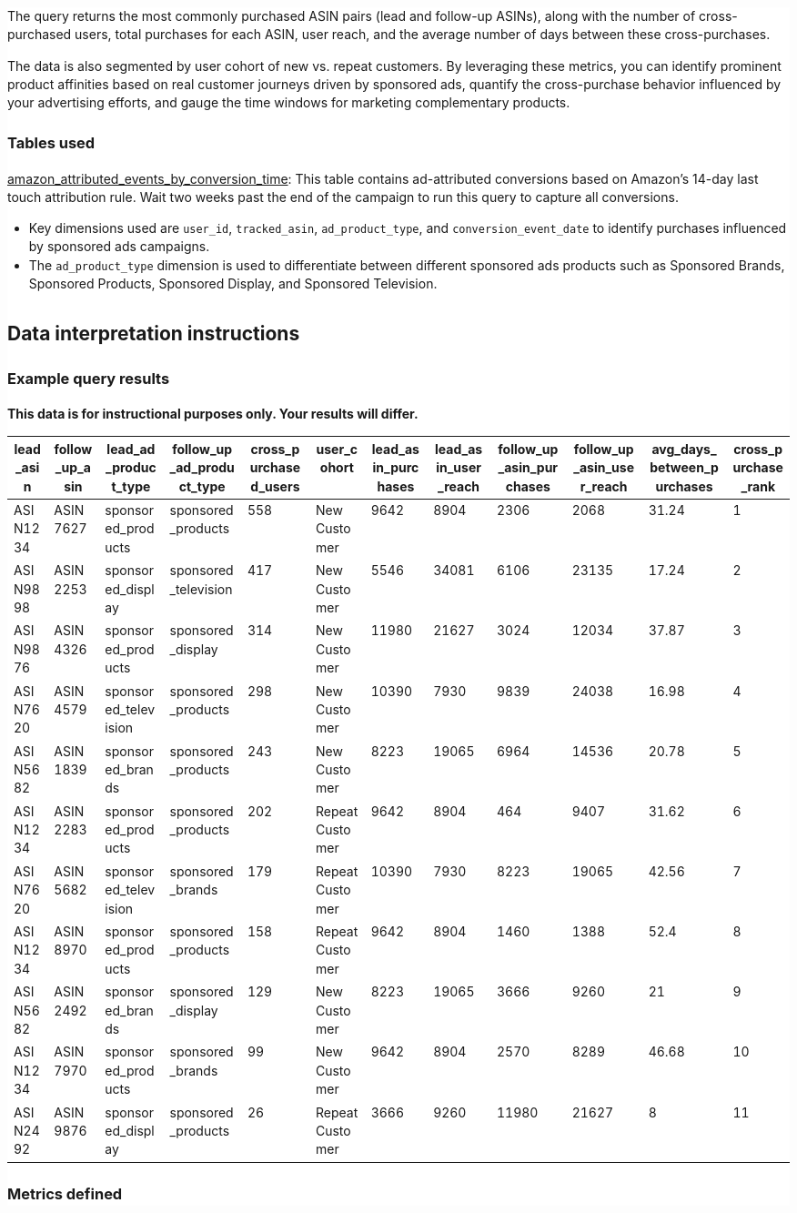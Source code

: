 The query returns the most commonly purchased ASIN pairs (lead and follow-up ASINs), along with the number of cross-purchased users, total purchases for each ASIN, user reach, and the average number of days between these cross-purchases. 

The data is also segmented by user cohort of new vs. repeat customers. By leveraging these metrics, you can identify prominent product affinities based on real customer journeys driven by sponsored ads, quantify the cross-purchase behavior influenced by your advertising efforts, and gauge the time windows for marketing complementary products. 


### Tables used 

[amazon_attributed_events_by_conversion_time](https://advertising.amazon.com/API/docs/en-us/guides/amazon-marketing-cloud/datasources/amazon_attributed_events_by_conversion_time): This table contains ad-attributed conversions based on Amazon’s 14-day last touch attribution rule. Wait two weeks past the end of the campaign to run this query to capture all conversions. 
 * Key dimensions used are `user_id`, `tracked_asin`, `ad_product_type`, and `conversion_event_date` to identify purchases influenced by sponsored ads campaigns.
 * The `ad_product_type` dimension is used to differentiate between different sponsored ads products such as Sponsored Brands, Sponsored Products, Sponsored Display, and Sponsored Television.


## Data interpretation instructions 

### Example query results

**This data is for instructional purposes only. Your results will differ.**


| lead_asin | follow_up_asin | lead_ad_product_type | follow_up_ad_product_type | cross_purchased_users | user_cohort     | lead_asin_purchases | lead_asin_user_reach | follow_up_asin_purchases | follow_up_asin_user_reach | avg_days_between_purchases | cross_purchase_rank | 
|-----------|----------------|----------------------|---------------------------|-----------------------|-----------------|---------------------|----------------------|--------------------------|---------------------------|----------------------------|---------------------| 
| ASIN1234  | ASIN7627       | sponsored_products   | sponsored_products        | 558                   | New Customer    | 9642                | 8904                 | 2306                     | 2068                      | 31.24                      | 1                   | 
| ASIN9898  | ASIN2253       | sponsored_display    | sponsored_television      | 417                   | New Customer    | 5546                | 34081                | 6106                     | 23135                     | 17.24                      | 2                   | 
| ASIN9876  | ASIN4326       | sponsored_products   | sponsored_display         | 314                   | New Customer    | 11980               | 21627                | 3024                     | 12034                     | 37.87                      | 3                   | 
| ASIN7620  | ASIN4579       | sponsored_television | sponsored_products        | 298                   | New Customer    | 10390               | 7930                 | 9839                     | 24038                     | 16.98                      | 4                   | 
| ASIN5682  | ASIN1839       | sponsored_brands     | sponsored_products        | 243                   | New Customer    | 8223                | 19065                | 6964                     | 14536                     | 20.78                      | 5                   | 
| ASIN1234  | ASIN2283       | sponsored_products   | sponsored_products        | 202                   | Repeat Customer | 9642                | 8904                 | 464                      | 9407                      | 31.62                      | 6                   | 
| ASIN7620  | ASIN5682       | sponsored_television | sponsored_brands          | 179                   | Repeat Customer | 10390               | 7930                 | 8223                     | 19065                     | 42.56                      | 7                   | 
| ASIN1234  | ASIN8970       | sponsored_products   | sponsored_products        | 158                   | Repeat Customer | 9642                | 8904                 | 1460                     | 1388                      | 52.4                       | 8                   | 
| ASIN5682  | ASIN2492       | sponsored_brands     | sponsored_display         | 129                   | New Customer    | 8223                | 19065                | 3666                     | 9260                      | 21                         | 9                   | 
| ASIN1234  | ASIN7970       | sponsored_products   | sponsored_brands          | 99                    | New Customer    | 9642                | 8904                 | 2570                     | 8289                      | 46.68                      | 10                  | 
| ASIN2492  | ASIN9876       | sponsored_display    | sponsored_products        | 26                    | Repeat Customer | 3666                | 9260                 | 11980                    | 21627                     | 8                          | 11                  | 



### Metrics defined
